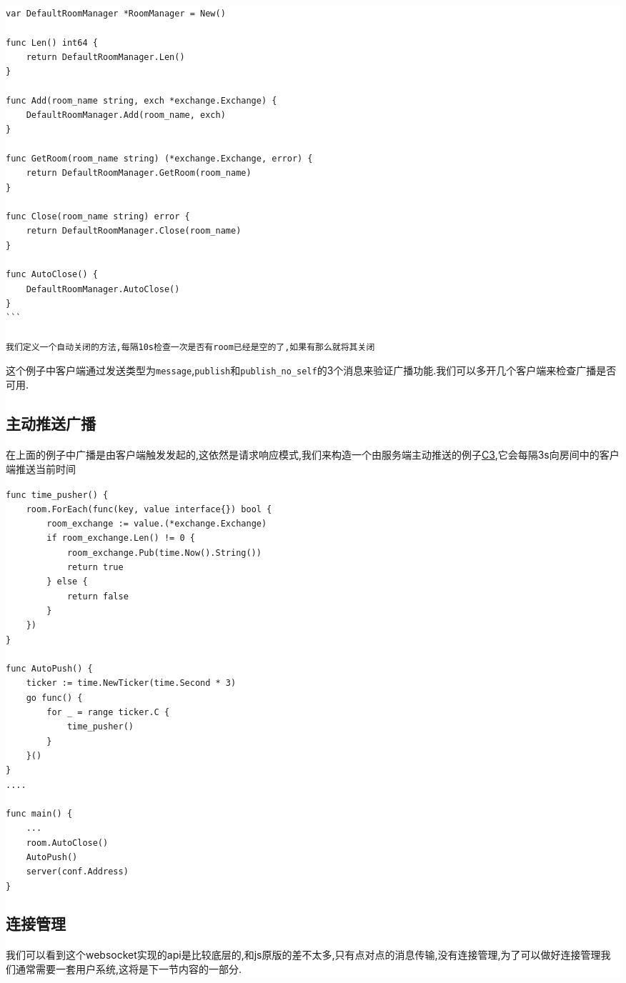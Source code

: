 
	var DefaultRoomManager *RoomManager = New()

	func Len() int64 {
		return DefaultRoomManager.Len()
	}

	func Add(room_name string, exch *exchange.Exchange) {
		DefaultRoomManager.Add(room_name, exch)
	}

	func GetRoom(room_name string) (*exchange.Exchange, error) {
		return DefaultRoomManager.GetRoom(room_name)
	}

	func Close(room_name string) error {
		return DefaultRoomManager.Close(room_name)
	}

	func AutoClose() {
		DefaultRoomManager.AutoClose()
	}
	```

	我们定义一个自动关闭的方法,每隔10s检查一次是否有room已经是空的了,如果有那么就将其关闭

这个例子中客户端通过发送类型为`message`,`publish`和`publish_no_self`的3个消息来验证广播功能.我们可以多开几个客户端来检查广播是否可用.


## 主动推送广播

在上面的例子中广播是由客户端触发发起的,这依然是请求响应模式,我们来构造一个由服务端主动推送的例子[C3](https://github.com/tutorialforgolang/go-server/tree/master/code/Websocket%E6%8E%A5%E5%8F%A3%E6%9C%8D%E5%8A%A1/c3),它会每隔3s向房间中的客户端推送当前时间

```golang
func time_pusher() {
	room.ForEach(func(key, value interface{}) bool {
		room_exchange := value.(*exchange.Exchange)
		if room_exchange.Len() != 0 {
			room_exchange.Pub(time.Now().String())
			return true
		} else {
			return false
		}
	})
}

func AutoPush() {
	ticker := time.NewTicker(time.Second * 3)
	go func() {
		for _ = range ticker.C {
			time_pusher()
		}
	}()
}
....

func main() {
	...
	room.AutoClose()
	AutoPush()
	server(conf.Address)
}
```

## 连接管理

我们可以看到这个websocket实现的api是比较底层的,和js原版的差不太多,只有点对点的消息传输,没有连接管理,为了可以做好连接管理我们通常需要一套用户系统,这将是下一节内容的一部分.
